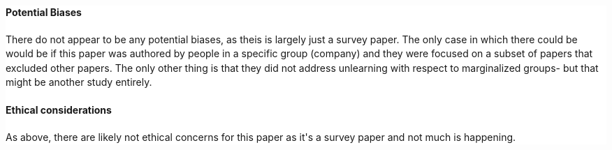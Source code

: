 #### Potential Biases

There do not appear to be any potential biases, as theis is largely just a survey paper. The only case in which there could be would be if this paper was authored by people in a specific group (company) and they were focused on a subset of papers that excluded other papers. The only other thing is that they did not address unlearning with respect to marginalized groups- but that might be another study entirely.

#### Ethical considerations

As above, there are likely not ethical concerns for this paper as it's a survey paper and not much is happening.
